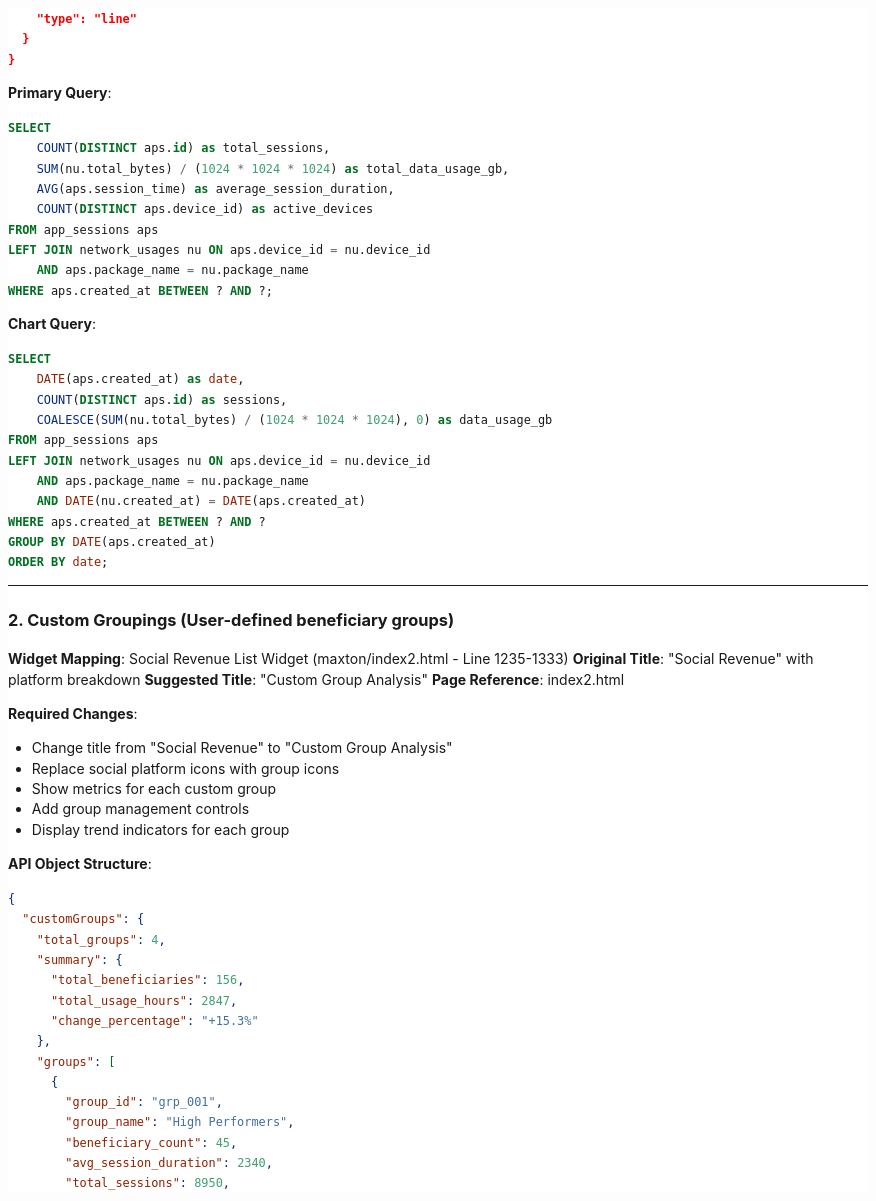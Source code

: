 ```json
    "type": "line"
  }
}
```

**Primary Query**:
```sql
SELECT 
    COUNT(DISTINCT aps.id) as total_sessions,
    SUM(nu.total_bytes) / (1024 * 1024 * 1024) as total_data_usage_gb,
    AVG(aps.session_time) as average_session_duration,
    COUNT(DISTINCT aps.device_id) as active_devices
FROM app_sessions aps
LEFT JOIN network_usages nu ON aps.device_id = nu.device_id 
    AND aps.package_name = nu.package_name
WHERE aps.created_at BETWEEN ? AND ?;
```

**Chart Query**:
```sql
SELECT 
    DATE(aps.created_at) as date,
    COUNT(DISTINCT aps.id) as sessions,
    COALESCE(SUM(nu.total_bytes) / (1024 * 1024 * 1024), 0) as data_usage_gb
FROM app_sessions aps
LEFT JOIN network_usages nu ON aps.device_id = nu.device_id 
    AND aps.package_name = nu.package_name
    AND DATE(nu.created_at) = DATE(aps.created_at)
WHERE aps.created_at BETWEEN ? AND ?
GROUP BY DATE(aps.created_at)
ORDER BY date;
```

---

### 2. Custom Groupings (User-defined beneficiary groups)

**Widget Mapping**: Social Revenue List Widget (maxton/index2.html - Line 1235-1333)
**Original Title**: "Social Revenue" with platform breakdown
**Suggested Title**: "Custom Group Analysis"
**Page Reference**: index2.html

**Required Changes**:
- Change title from "Social Revenue" to "Custom Group Analysis"
- Replace social platform icons with group icons
- Show metrics for each custom group
- Add group management controls
- Display trend indicators for each group

**API Object Structure**:
```json
{
  "customGroups": {
    "total_groups": 4,
    "summary": {
      "total_beneficiaries": 156,
      "total_usage_hours": 2847,
      "change_percentage": "+15.3%"
    },
    "groups": [
      {
        "group_id": "grp_001",
        "group_name": "High Performers",
        "beneficiary_count": 45,
        "avg_session_duration": 2340,
        "total_sessions": 8950,
```